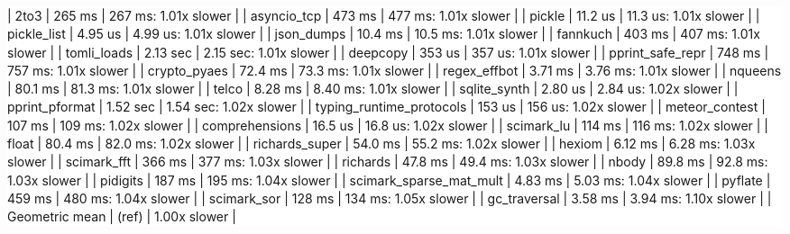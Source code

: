 | 2to3                     | 265 ms                                                                 | 267 ms: 1.01x slower                                            |
| asyncio_tcp              | 473 ms                                                                 | 477 ms: 1.01x slower                                            |
| pickle                   | 11.2 us                                                                | 11.3 us: 1.01x slower                                           |
| pickle_list              | 4.95 us                                                                | 4.99 us: 1.01x slower                                           |
| json_dumps               | 10.4 ms                                                                | 10.5 ms: 1.01x slower                                           |
| fannkuch                 | 403 ms                                                                 | 407 ms: 1.01x slower                                            |
| tomli_loads              | 2.13 sec                                                               | 2.15 sec: 1.01x slower                                          |
| deepcopy                 | 353 us                                                                 | 357 us: 1.01x slower                                            |
| pprint_safe_repr         | 748 ms                                                                 | 757 ms: 1.01x slower                                            |
| crypto_pyaes             | 72.4 ms                                                                | 73.3 ms: 1.01x slower                                           |
| regex_effbot             | 3.71 ms                                                                | 3.76 ms: 1.01x slower                                           |
| nqueens                  | 80.1 ms                                                                | 81.3 ms: 1.01x slower                                           |
| telco                    | 8.28 ms                                                                | 8.40 ms: 1.01x slower                                           |
| sqlite_synth             | 2.80 us                                                                | 2.84 us: 1.02x slower                                           |
| pprint_pformat           | 1.52 sec                                                               | 1.54 sec: 1.02x slower                                          |
| typing_runtime_protocols | 153 us                                                                 | 156 us: 1.02x slower                                            |
| meteor_contest           | 107 ms                                                                 | 109 ms: 1.02x slower                                            |
| comprehensions           | 16.5 us                                                                | 16.8 us: 1.02x slower                                           |
| scimark_lu               | 114 ms                                                                 | 116 ms: 1.02x slower                                            |
| float                    | 80.4 ms                                                                | 82.0 ms: 1.02x slower                                           |
| richards_super           | 54.0 ms                                                                | 55.2 ms: 1.02x slower                                           |
| hexiom                   | 6.12 ms                                                                | 6.28 ms: 1.03x slower                                           |
| scimark_fft              | 366 ms                                                                 | 377 ms: 1.03x slower                                            |
| richards                 | 47.8 ms                                                                | 49.4 ms: 1.03x slower                                           |
| nbody                    | 89.8 ms                                                                | 92.8 ms: 1.03x slower                                           |
| pidigits                 | 187 ms                                                                 | 195 ms: 1.04x slower                                            |
| scimark_sparse_mat_mult  | 4.83 ms                                                                | 5.03 ms: 1.04x slower                                           |
| pyflate                  | 459 ms                                                                 | 480 ms: 1.04x slower                                            |
| scimark_sor              | 128 ms                                                                 | 134 ms: 1.05x slower                                            |
| gc_traversal             | 3.58 ms                                                                | 3.94 ms: 1.10x slower                                           |
| Geometric mean           | (ref)                                                                  | 1.00x slower                                                    |
